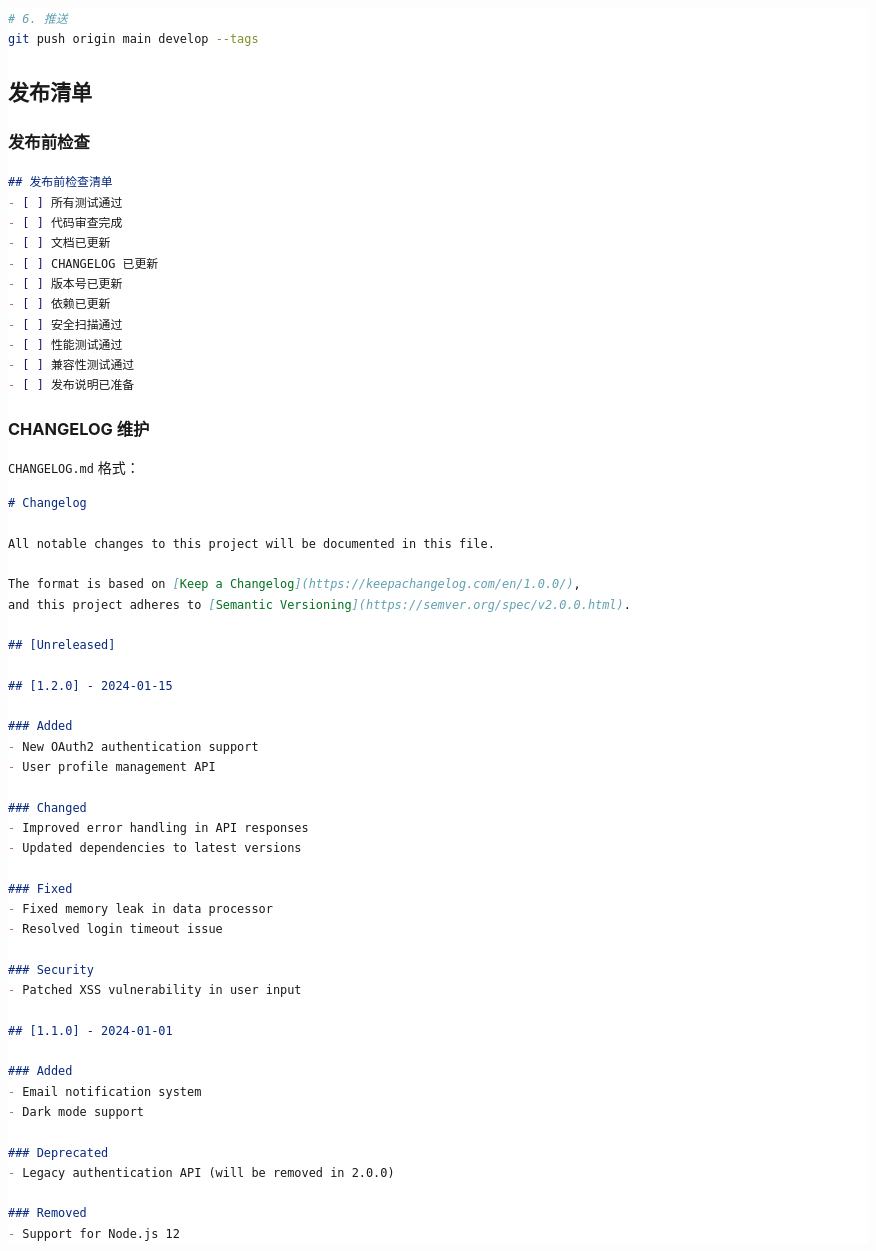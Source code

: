 ```bash
# 6. 推送
git push origin main develop --tags
```

## 发布清单

### 发布前检查

```markdown
## 发布前检查清单
- [ ] 所有测试通过
- [ ] 代码审查完成
- [ ] 文档已更新
- [ ] CHANGELOG 已更新
- [ ] 版本号已更新
- [ ] 依赖已更新
- [ ] 安全扫描通过
- [ ] 性能测试通过
- [ ] 兼容性测试通过
- [ ] 发布说明已准备
```

### CHANGELOG 维护

`CHANGELOG.md` 格式：

```markdown
# Changelog

All notable changes to this project will be documented in this file.

The format is based on [Keep a Changelog](https://keepachangelog.com/en/1.0.0/),
and this project adheres to [Semantic Versioning](https://semver.org/spec/v2.0.0.html).

## [Unreleased]

## [1.2.0] - 2024-01-15

### Added
- New OAuth2 authentication support
- User profile management API

### Changed
- Improved error handling in API responses
- Updated dependencies to latest versions

### Fixed
- Fixed memory leak in data processor
- Resolved login timeout issue

### Security
- Patched XSS vulnerability in user input

## [1.1.0] - 2024-01-01

### Added
- Email notification system
- Dark mode support

### Deprecated
- Legacy authentication API (will be removed in 2.0.0)

### Removed
- Support for Node.js 12
```